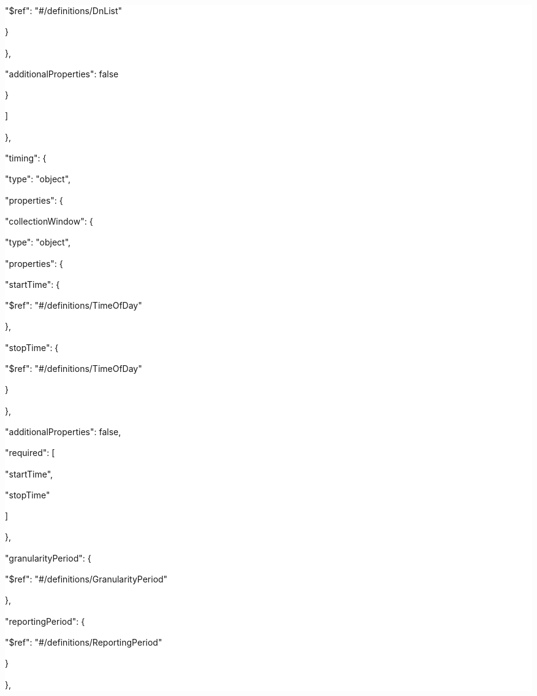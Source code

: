 "$ref": "#/definitions/DnList"

}

},

"additionalProperties": false

}

]

},

"timing": {

"type": "object",

"properties": {

"collectionWindow": {

"type": "object",

"properties": {

"startTime": {

"$ref": "#/definitions/TimeOfDay"

},

"stopTime": {

"$ref": "#/definitions/TimeOfDay"

}

},

"additionalProperties": false,

"required": [

"startTime",

"stopTime"

]

},

"granularityPeriod": {

"$ref": "#/definitions/GranularityPeriod"

},

"reportingPeriod": {

"$ref": "#/definitions/ReportingPeriod"

}

},
